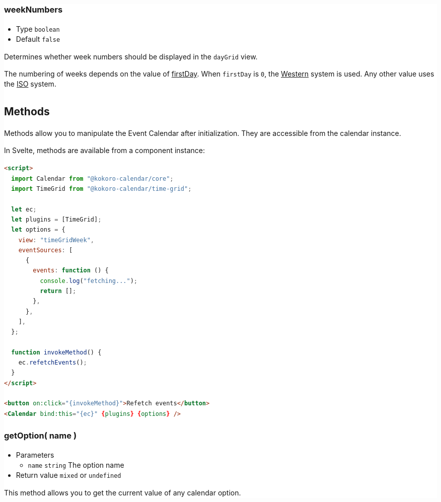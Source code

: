 ### weekNumbers

- Type `boolean`
- Default `false`

Determines whether week numbers should be displayed in the `dayGrid` view.

The numbering of weeks depends on the value of [firstDay](#firstday). When `firstDay` is `0`, the [Western](https://en.wikipedia.org/wiki/Week#Other_week_numbering_systems) system is used. Any other value uses the [ISO](https://en.wikipedia.org/wiki/Week#The_ISO_week_date_system) system.

## Methods

Methods allow you to manipulate the Event Calendar after initialization. They are accessible from the calendar instance.

In Svelte, methods are available from a component instance:

```html
<script>
  import Calendar from "@kokoro-calendar/core";
  import TimeGrid from "@kokoro-calendar/time-grid";

  let ec;
  let plugins = [TimeGrid];
  let options = {
    view: "timeGridWeek",
    eventSources: [
      {
        events: function () {
          console.log("fetching...");
          return [];
        },
      },
    ],
  };

  function invokeMethod() {
    ec.refetchEvents();
  }
</script>

<button on:click="{invokeMethod}">Refetch events</button>
<Calendar bind:this="{ec}" {plugins} {options} />
```

### getOption( name )

- Parameters
  - `name` `string` The option name
- Return value `mixed` or `undefined`

This method allows you to get the current value of any calendar option.
